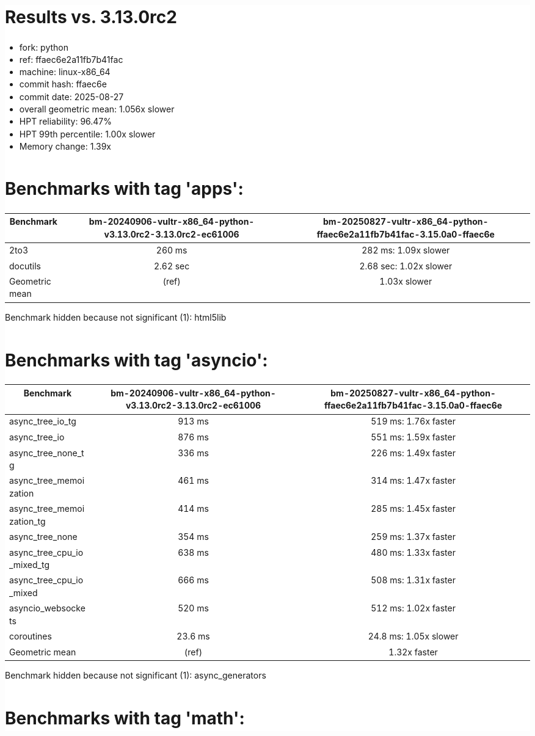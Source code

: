 # Results vs. 3.13.0rc2

- fork: python
- ref: ffaec6e2a11fb7b41fac
- machine: linux-x86_64
- commit hash: ffaec6e
- commit date: 2025-08-27
- overall geometric mean: 1.056x slower
- HPT reliability: 96.47%
- HPT 99th percentile: 1.00x slower
- Memory change: 1.39x

Benchmarks with tag 'apps':
===========================

| Benchmark      | bm-20240906-vultr-x86_64-python-v3.13.0rc2-3.13.0rc2-ec61006 | bm-20250827-vultr-x86_64-python-ffaec6e2a11fb7b41fac-3.15.0a0-ffaec6e |
|----------------|:------------------------------------------------------------:|:---------------------------------------------------------------------:|
| 2to3           | 260 ms                                                       | 282 ms: 1.09x slower                                                  |
| docutils       | 2.62 sec                                                     | 2.68 sec: 1.02x slower                                                |
| Geometric mean | (ref)                                                        | 1.03x slower                                                          |

Benchmark hidden because not significant (1): html5lib

Benchmarks with tag 'asyncio':
==============================

| Benchmark                  | bm-20240906-vultr-x86_64-python-v3.13.0rc2-3.13.0rc2-ec61006 | bm-20250827-vultr-x86_64-python-ffaec6e2a11fb7b41fac-3.15.0a0-ffaec6e |
|----------------------------|:------------------------------------------------------------:|:---------------------------------------------------------------------:|
| async_tree_io_tg           | 913 ms                                                       | 519 ms: 1.76x faster                                                  |
| async_tree_io              | 876 ms                                                       | 551 ms: 1.59x faster                                                  |
| async_tree_none_tg         | 336 ms                                                       | 226 ms: 1.49x faster                                                  |
| async_tree_memoization     | 461 ms                                                       | 314 ms: 1.47x faster                                                  |
| async_tree_memoization_tg  | 414 ms                                                       | 285 ms: 1.45x faster                                                  |
| async_tree_none            | 354 ms                                                       | 259 ms: 1.37x faster                                                  |
| async_tree_cpu_io_mixed_tg | 638 ms                                                       | 480 ms: 1.33x faster                                                  |
| async_tree_cpu_io_mixed    | 666 ms                                                       | 508 ms: 1.31x faster                                                  |
| asyncio_websockets         | 520 ms                                                       | 512 ms: 1.02x faster                                                  |
| coroutines                 | 23.6 ms                                                      | 24.8 ms: 1.05x slower                                                 |
| Geometric mean             | (ref)                                                        | 1.32x faster                                                          |

Benchmark hidden because not significant (1): async_generators

Benchmarks with tag 'math':
===========================
